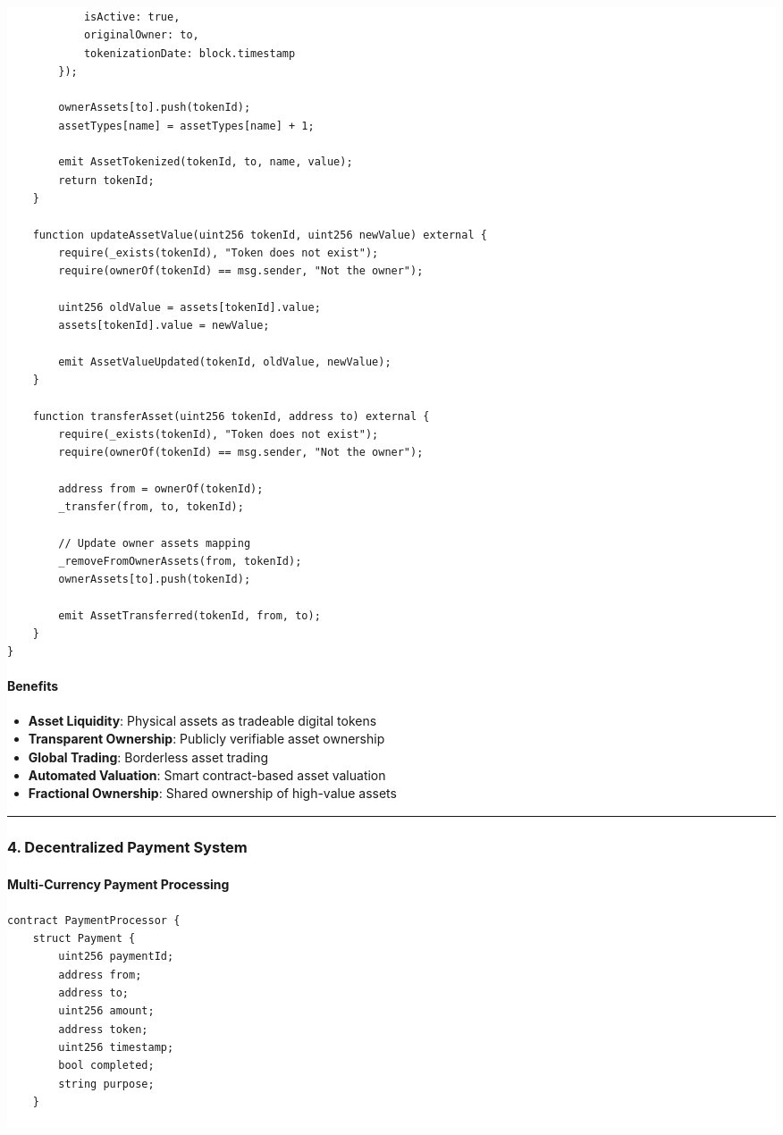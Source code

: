 ```solidity
            isActive: true,
            originalOwner: to,
            tokenizationDate: block.timestamp
        });
        
        ownerAssets[to].push(tokenId);
        assetTypes[name] = assetTypes[name] + 1;
        
        emit AssetTokenized(tokenId, to, name, value);
        return tokenId;
    }
    
    function updateAssetValue(uint256 tokenId, uint256 newValue) external {
        require(_exists(tokenId), "Token does not exist");
        require(ownerOf(tokenId) == msg.sender, "Not the owner");
        
        uint256 oldValue = assets[tokenId].value;
        assets[tokenId].value = newValue;
        
        emit AssetValueUpdated(tokenId, oldValue, newValue);
    }
    
    function transferAsset(uint256 tokenId, address to) external {
        require(_exists(tokenId), "Token does not exist");
        require(ownerOf(tokenId) == msg.sender, "Not the owner");
        
        address from = ownerOf(tokenId);
        _transfer(from, to, tokenId);
        
        // Update owner assets mapping
        _removeFromOwnerAssets(from, tokenId);
        ownerAssets[to].push(tokenId);
        
        emit AssetTransferred(tokenId, from, to);
    }
}
```

#### **Benefits**
- **Asset Liquidity**: Physical assets as tradeable digital tokens
- **Transparent Ownership**: Publicly verifiable asset ownership
- **Global Trading**: Borderless asset trading
- **Automated Valuation**: Smart contract-based asset valuation
- **Fractional Ownership**: Shared ownership of high-value assets

---

### **4. Decentralized Payment System**

#### **Multi-Currency Payment Processing**
```solidity
contract PaymentProcessor {
    struct Payment {
        uint256 paymentId;
        address from;
        address to;
        uint256 amount;
        address token;
        uint256 timestamp;
        bool completed;
        string purpose;
    }
    
```